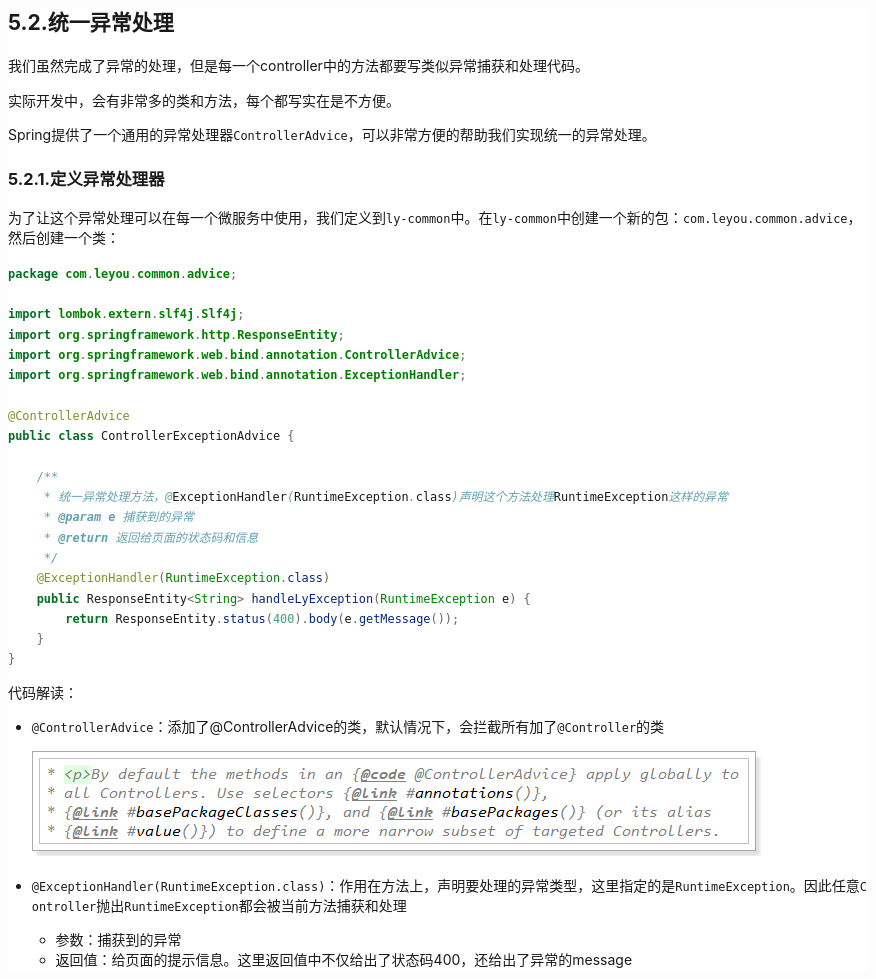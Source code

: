 

## 5.2.统一异常处理

我们虽然完成了异常的处理，但是每一个controller中的方法都要写类似异常捕获和处理代码。

实际开发中，会有非常多的类和方法，每个都写实在是不方便。

Spring提供了一个通用的异常处理器`ControllerAdvice`，可以非常方便的帮助我们实现统一的异常处理。



### 5.2.1.定义异常处理器

为了让这个异常处理可以在每一个微服务中使用，我们定义到`ly-common`中。在`ly-common`中创建一个新的包：`com.leyou.common.advice`，然后创建一个类：

```java
package com.leyou.common.advice;

import lombok.extern.slf4j.Slf4j;
import org.springframework.http.ResponseEntity;
import org.springframework.web.bind.annotation.ControllerAdvice;
import org.springframework.web.bind.annotation.ExceptionHandler;

@ControllerAdvice
public class ControllerExceptionAdvice {

    /**
     * 统一异常处理方法，@ExceptionHandler(RuntimeException.class)声明这个方法处理RuntimeException这样的异常
     * @param e 捕获到的异常
     * @return 返回给页面的状态码和信息
     */
    @ExceptionHandler(RuntimeException.class)
    public ResponseEntity<String> handleLyException(RuntimeException e) {
        return ResponseEntity.status(400).body(e.getMessage());
    }
}
```

代码解读：

- `@ControllerAdvice`：添加了@ControllerAdvice的类，默认情况下，会拦截所有加了`@Controller`的类

  ![1534203615380](assets/1534203615380.png)

- `@ExceptionHandler(RuntimeException.class)`：作用在方法上，声明要处理的异常类型，这里指定的是`RuntimeException`。因此任意`Controller`抛出`RuntimeException`都会被当前方法捕获和处理

  - 参数：捕获到的异常
  - 返回值：给页面的提示信息。这里返回值中不仅给出了状态码400，还给出了异常的message

